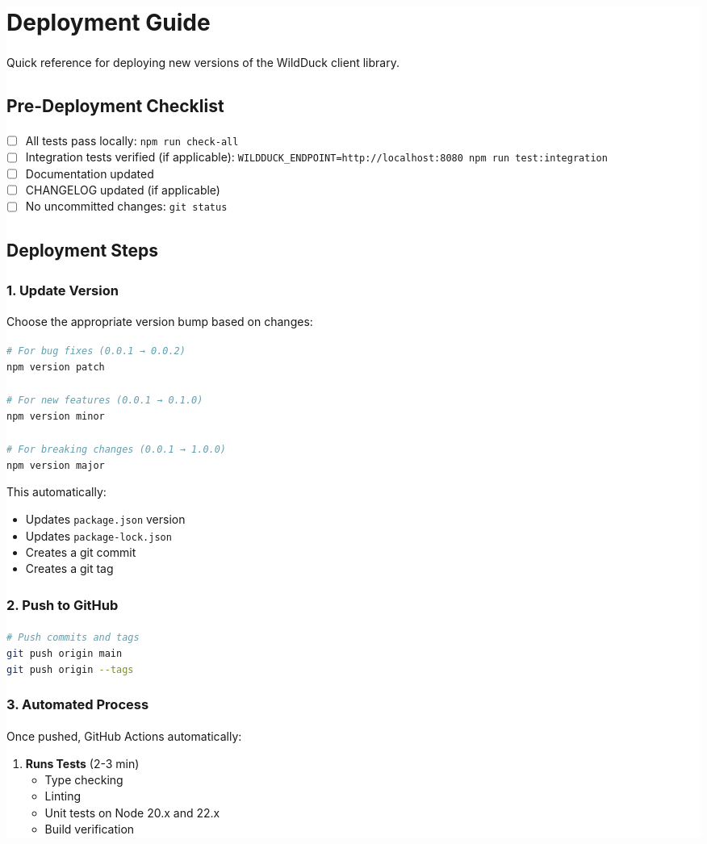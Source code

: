 # Deployment Guide

Quick reference for deploying new versions of the WildDuck client library.

## Pre-Deployment Checklist

- [ ] All tests pass locally: `npm run check-all`
- [ ] Integration tests verified (if applicable): `WILDDUCK_ENDPOINT=http://localhost:8080 npm run test:integration`
- [ ] Documentation updated
- [ ] CHANGELOG updated (if applicable)
- [ ] No uncommitted changes: `git status`

## Deployment Steps

### 1. Update Version

Choose the appropriate version bump based on changes:

```bash
# For bug fixes (0.0.1 → 0.0.2)
npm version patch

# For new features (0.0.1 → 0.1.0)
npm version minor

# For breaking changes (0.0.1 → 1.0.0)
npm version major
```

This automatically:
- Updates `package.json` version
- Updates `package-lock.json`
- Creates a git commit
- Creates a git tag

### 2. Push to GitHub

```bash
# Push commits and tags
git push origin main
git push origin --tags
```

### 3. Automated Process

Once pushed, GitHub Actions automatically:

1. **Runs Tests** (2-3 min)
   - Type checking
   - Linting
   - Unit tests on Node 20.x and 22.x
   - Build verification
